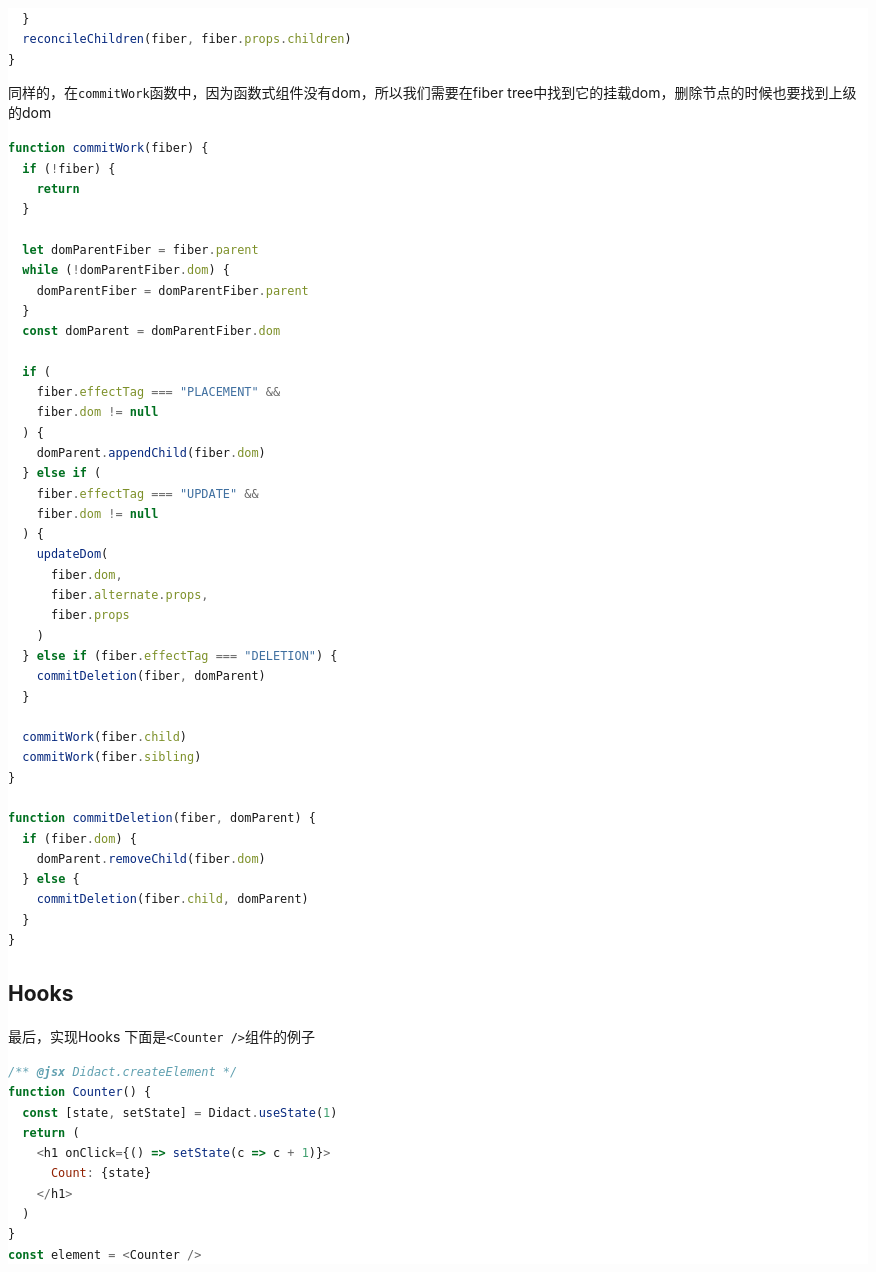 ```js
  }
  reconcileChildren(fiber, fiber.props.children)
}
```
同样的，在`commitWork`函数中，因为函数式组件没有dom，所以我们需要在fiber tree中找到它的挂载dom，删除节点的时候也要找到上级的dom
```js
function commitWork(fiber) {
  if (!fiber) {
    return
  }
​
  let domParentFiber = fiber.parent
  while (!domParentFiber.dom) {
    domParentFiber = domParentFiber.parent
  }
  const domParent = domParentFiber.dom
​
  if (
    fiber.effectTag === "PLACEMENT" &&
    fiber.dom != null
  ) {
    domParent.appendChild(fiber.dom)
  } else if (
    fiber.effectTag === "UPDATE" &&
    fiber.dom != null
  ) {
    updateDom(
      fiber.dom,
      fiber.alternate.props,
      fiber.props
    )
  } else if (fiber.effectTag === "DELETION") {
    commitDeletion(fiber, domParent)
  }
​
  commitWork(fiber.child)
  commitWork(fiber.sibling)
}
​
function commitDeletion(fiber, domParent) {
  if (fiber.dom) {
    domParent.removeChild(fiber.dom)
  } else {
    commitDeletion(fiber.child, domParent)
  }
}
```

## Hooks
最后，实现Hooks
下面是`<Counter />`组件的例子
```js
/** @jsx Didact.createElement */
function Counter() {
  const [state, setState] = Didact.useState(1)
  return (
    <h1 onClick={() => setState(c => c + 1)}>
      Count: {state}
    </h1>
  )
}
const element = <Counter />
```